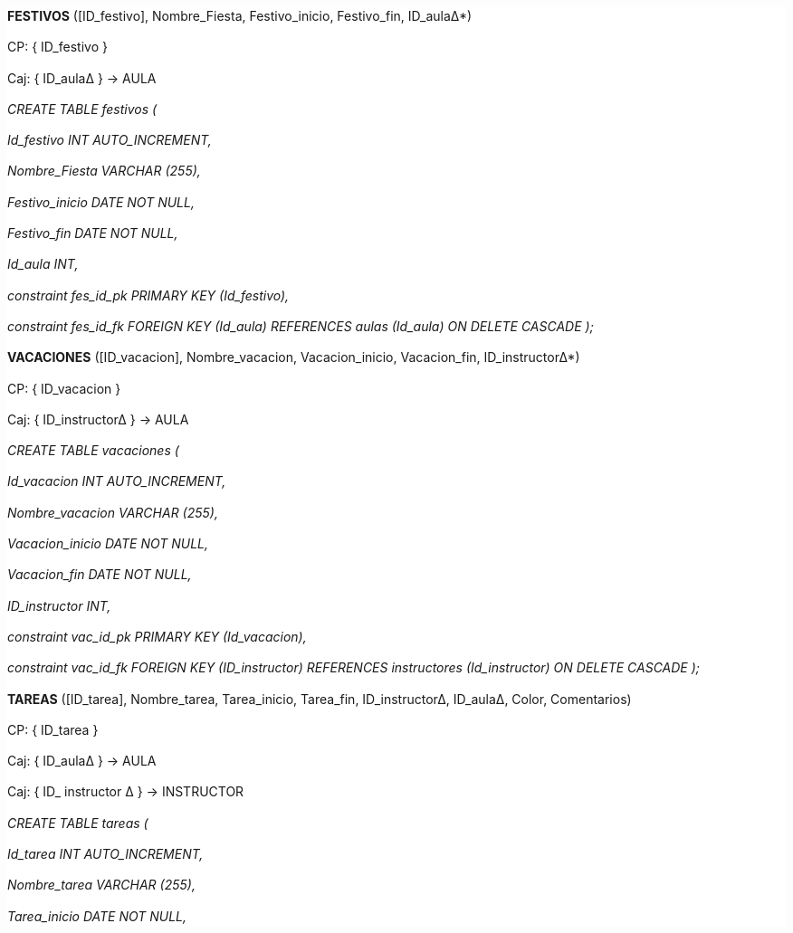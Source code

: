 **FESTIVOS** ([ID_festivo], Nombre_Fiesta,
Festivo_inicio, Festivo_fin, ID_aula∆*)

CP: { ID_festivo }

Caj: { ID_aula∆ } → AULA

*CREATE TABLE festivos (*

*Id_festivo INT AUTO_INCREMENT,*

*Nombre_Fiesta VARCHAR (255),*

*Festivo_inicio DATE NOT NULL,*

*Festivo_fin DATE NOT NULL,*

*Id_aula INT,*

*constraint fes_id_pk PRIMARY KEY (Id_festivo),*

*constraint fes_id_fk FOREIGN KEY (Id_aula) REFERENCES aulas
(Id_aula) ON DELETE CASCADE );*

**VACACIONES** ([ID_vacacion], Nombre_vacacion,
Vacacion_inicio, Vacacion_fin, ID_instructor∆*)

CP: { ID_vacacion }

Caj: { ID_instructor∆ } → AULA

*CREATE TABLE vacaciones (*

*Id_vacacion* *INT AUTO_INCREMENT,*

*Nombre_vacacion VARCHAR (255),*

*Vacacion_inicio DATE NOT NULL,*

*Vacacion_fin DATE NOT NULL,*

*ID_instructor INT,*

*constraint vac_id_pk PRIMARY KEY (Id_vacacion),*

*constraint vac_id_fk FOREIGN KEY (ID_instructor) REFERENCES
instructores (Id_instructor) ON DELETE CASCADE );*

**TAREAS** ([ID_tarea], Nombre_tarea, Tarea_inicio,
Tarea_fin, ID_instructor∆, ID_aula∆, Color, Comentarios)

CP: { ID_tarea }

Caj: { ID_aula∆ } → AULA

Caj: { ID_ instructor ∆ } → INSTRUCTOR

*CREATE TABLE tareas (*

*Id_tarea INT AUTO_INCREMENT,*

*Nombre_tarea VARCHAR (255),*

*Tarea_inicio DATE NOT NULL,*
